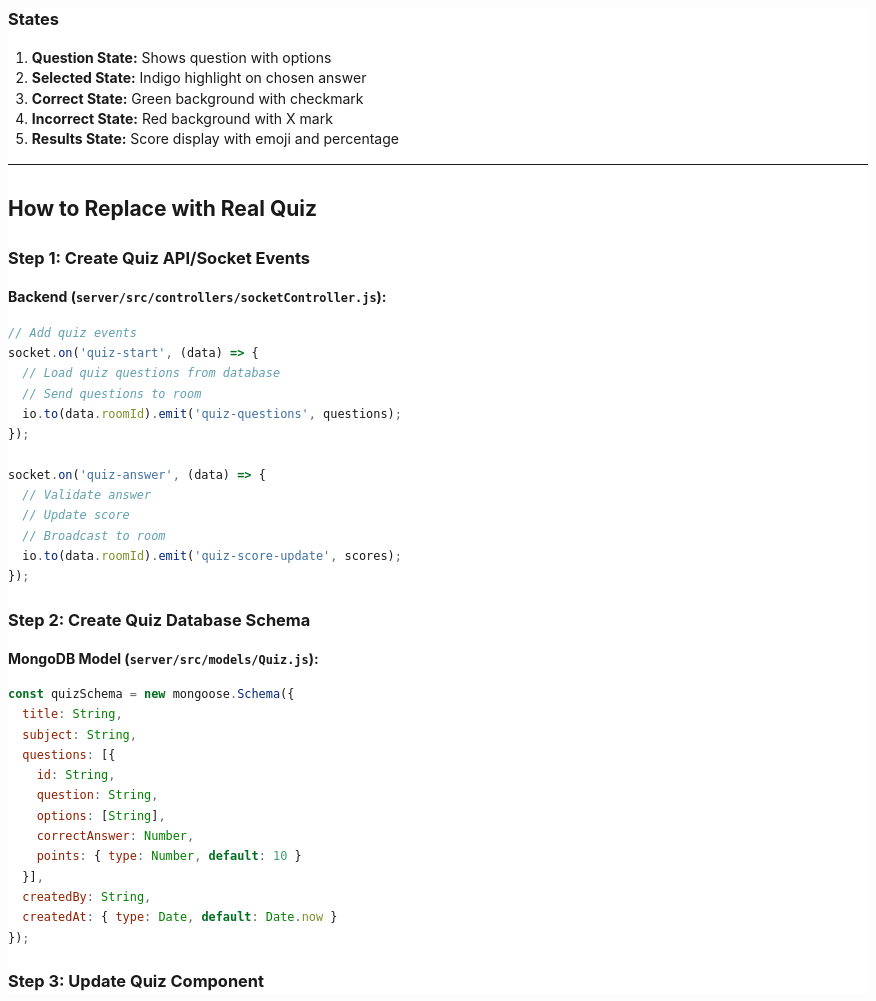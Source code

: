 ### States
1. **Question State:** Shows question with options
2. **Selected State:** Indigo highlight on chosen answer
3. **Correct State:** Green background with checkmark
4. **Incorrect State:** Red background with X mark
5. **Results State:** Score display with emoji and percentage

---

## How to Replace with Real Quiz

### Step 1: Create Quiz API/Socket Events

**Backend (`server/src/controllers/socketController.js`):**
```javascript
// Add quiz events
socket.on('quiz-start', (data) => {
  // Load quiz questions from database
  // Send questions to room
  io.to(data.roomId).emit('quiz-questions', questions);
});

socket.on('quiz-answer', (data) => {
  // Validate answer
  // Update score
  // Broadcast to room
  io.to(data.roomId).emit('quiz-score-update', scores);
});
```

### Step 2: Create Quiz Database Schema

**MongoDB Model (`server/src/models/Quiz.js`):**
```javascript
const quizSchema = new mongoose.Schema({
  title: String,
  subject: String,
  questions: [{
    id: String,
    question: String,
    options: [String],
    correctAnswer: Number,
    points: { type: Number, default: 10 }
  }],
  createdBy: String,
  createdAt: { type: Date, default: Date.now }
});
```

### Step 3: Update Quiz Component
